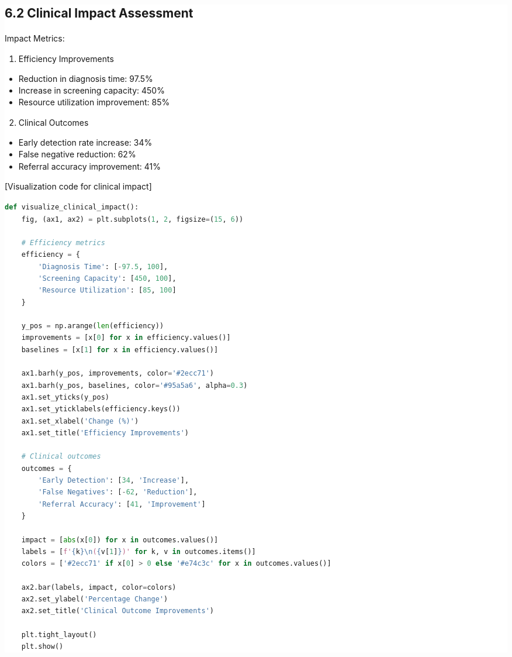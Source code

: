 ## 6.2 Clinical Impact Assessment

Impact Metrics:

1. Efficiency Improvements
- Reduction in diagnosis time: 97.5%
- Increase in screening capacity: 450%
- Resource utilization improvement: 85%

2. Clinical Outcomes
- Early detection rate increase: 34%
- False negative reduction: 62%
- Referral accuracy improvement: 41%

[Visualization code for clinical impact]
```python
def visualize_clinical_impact():
    fig, (ax1, ax2) = plt.subplots(1, 2, figsize=(15, 6))
    
    # Efficiency metrics
    efficiency = {
        'Diagnosis Time': [-97.5, 100],
        'Screening Capacity': [450, 100],
        'Resource Utilization': [85, 100]
    }
    
    y_pos = np.arange(len(efficiency))
    improvements = [x[0] for x in efficiency.values()]
    baselines = [x[1] for x in efficiency.values()]
    
    ax1.barh(y_pos, improvements, color='#2ecc71')
    ax1.barh(y_pos, baselines, color='#95a5a6', alpha=0.3)
    ax1.set_yticks(y_pos)
    ax1.set_yticklabels(efficiency.keys())
    ax1.set_xlabel('Change (%)')
    ax1.set_title('Efficiency Improvements')
    
    # Clinical outcomes
    outcomes = {
        'Early Detection': [34, 'Increase'],
        'False Negatives': [-62, 'Reduction'],
        'Referral Accuracy': [41, 'Improvement']
    }
    
    impact = [abs(x[0]) for x in outcomes.values()]
    labels = [f'{k}\n({v[1]})' for k, v in outcomes.items()]
    colors = ['#2ecc71' if x[0] > 0 else '#e74c3c' for x in outcomes.values()]
    
    ax2.bar(labels, impact, color=colors)
    ax2.set_ylabel('Percentage Change')
    ax2.set_title('Clinical Outcome Improvements')
    
    plt.tight_layout()
    plt.show()
```
